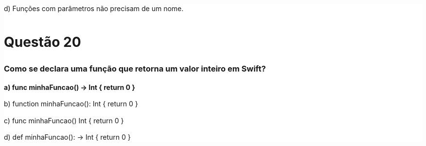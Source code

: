 d) Funções com parâmetros não precisam de um nome.

# Questão 20

### Como se declara uma função que retorna um valor inteiro em Swift?

**a) func minhaFuncao() -> Int { return 0 }**

b) function minhaFuncao(): Int { return 0 }

c) func minhaFuncao() Int { return 0 }

d) def minhaFuncao(): -> Int { return 0 }
